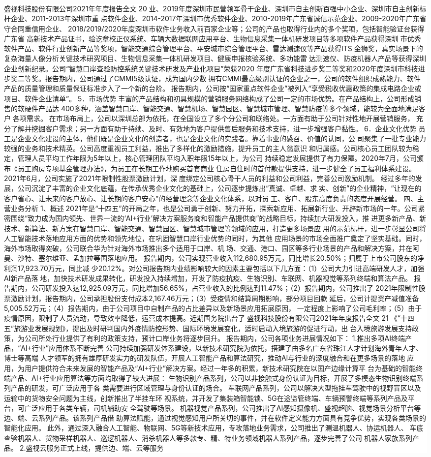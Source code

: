 盛视科技股份有限公司2021年年度报告全文
20
业、2019年度深圳市民营领军骨干企业、深圳市自主创新百强中小企业、深圳市自主创新标杆企业、2011-2013年深圳市重
点软件企业、2014-2017年深圳市优秀软件企业、2010-2019年广东省诚信示范企业、2009-2020年广东省守合同重信用企业、
2018/2019/2020年度深圳市软件业务收入前百家企业等；公司的产品也取得行业内的多个奖项，包括智能验证台获得广东省
高新技术产品证书，验讫章校正仪系统、车辆大数据联网应用平台、生物信息采集一体机研发项目等多项软件产品获得深圳
市优秀软件产品、软件行业创新产品等奖项，智能交通综合管理平台、平安城市综合管理平台、雷达测速仪等产品获得ITS
金狮奖，真实场景下的复杂海量人像分析关键技术研究项目、生物信息采集一体机研发项目、健康申报核验系统、多功能雷
达测速仪、防疫机器人产品等获得深圳企业创新纪录。公司“智慧口岸查验防控系统关键技术研发及产业化项目”荣获2020
年度广东省科技进步奖二等奖和2020年度深圳市科技进步奖二等奖。报告期内，公司通过了CMMI5级认证，成为国内少数
拥有CMMI最高级别认证的企业之一，公司的软件组织成熟能力、软件产品的质量管理和质量保证标准步入了一个新的台阶。
报告期内，公司按“国家重点软件企业”被列入“享受税收优惠政策的集成电路企业或项目、软件企业清单”。
5．市场优势
丰富的产品结构和初具规模的营销服务网络构成了公司一定的市场优势。在产品结构上，公司形成销售的软硬件产品达
400多种，涵盖智慧口岸、智能交通、智慧机场、智慧园区、智慧城市管理、智慧防疫等多个领域，能较为全面地满足客户
各项需求。
在市场布局上，公司以深圳总部为依托，在全国设立了多个分公司和联络处。一方面有助于公司针对性地开展营销服务，
充分了解并挖掘客户需求；另一方面有助于持续、及时、有效地为客户提供售后服务和技术支持，进一步增强客户黏性。
6．企业文化优势
员工是企业文化建设的主体，他们既是企业文化的创造者，也是企业文化的实践者。靠着事业的感召、价值的认同，公
司聚集了一批专业能力较强的业务和技术精英。公司高度重视员工利益，推出了多样化的激励措施，提升员工的主人翁意识
和归属感。公司核心员工团队较为稳定，管理人员平均工作年限为5年以上，核心管理团队平均入职年限15年以上，为公司
持续稳定发展提供了有力保障。2020年7月，公司颁布《员工购房专项基金管理办法》，为员工在长期工作地购买首套商业
住房自住时的首付款提供支持，进一步健全了员工福利体系建设。2021年6月，公司实施了2021年限制性股票激励计划，深
度绑定公司核心骨干人员的利益和公司利益，完善公司激励机制。
经过多年的发展，公司沉淀了丰富的企业文化底蕴，在传承优秀企业文化的基础上，公司逐步提炼出“真诚、卓越、求
实、创新”的企业精神，“让现在的客户省心、让未来的客户放心、让长期的客户安心”的经营理念等企业文化体系，以对员
工、客户、股东高度负责的态度开展经营。
四、主营业务分析
1、概述
2021年是“十四五”的开局之年，也是公司勇于创新、努力开拓，探索新应用、拓展新行业、开辟新市场的一年。公司紧
密围绕“致力成为国内领先、世界一流的‘AI+行业’解决方案服务商和智能产品提供商”的战略目标，持续加大研发投入，推
进更多新产品、新技术、新算法、新方案在智慧口岸、智能交通、智慧园区、智慧城市管理等领域的应用，打造更多场景应
用的示范标杆，进一步彰显公司将人工智能技术落地应用方面的优势和领先地位，在巩固智慧口岸行业优势的同时，为其他
应用场景的市场全面推广奠定了坚实基础。同时，海外市场取得突破，公司联合华为针对海外市场推出多个适用于口岸、机
场、交通、港口、园区等多行业场景的产品和解决方案，并在阿曼、沙特、塞尔维亚、孟加拉等国落地应用。
报告期内，公司实现营业收入112,680.95万元，同比增长20.50%；归属于上市公司股东的净利润17,923.70万元，同比减
少20.12%。对公司报告期内业绩影响较大的因素主要包括以下几方面：（1）公司大力引进高端研发人才，加强AI新产品落
地，加快技术研发成果转化，研发投入持续增加，开发了防疫抗疫、生物识别、车联网、机器视觉等系列终端和算法产品。
报告期内，公司研发投入达12,925.09万元，同比增加56.65%，占营业收入的比例达到11.47%；（2）报告期内，公司推出了
2021年限制性股票激励计划，报告期内，公司承担股份支付成本2,167.46万元；（3）受疫情和结算周期影响，部分项目回款
延后，公司计提资产减值准备5,005.52万元；（4）报告期内，由于公司项目中自制产品的占比差异以及新场景应用拓展原因，
一定程度上影响了公司毛利率；（5）由于疫情原因，限制了人员流动，导致效率降低，运营成本提高。近期国务院出台了
盛视科技股份有限公司2021年年度报告全文
21
《“十四五”旅游业发展规划》，提出及时研判国内外疫情防控形势、国际环境发展变化，适时启动入境旅游的促进行动，出
台入境旅游发展支持政策，为公司所处行业提供了有利的政策支持，预计口岸业务将逐步回升。
报告期内，公司各项业务进展情况如下：
1.推出多项AI终端产品，“AI+行业”应用体系不断完善
公司持续加强研发体系建设，以新技术研究院为依托，搭建了由多名广东省珠江人才计划海外青年人才、博士等高端
人才领军的拥有雄厚研发实力的研发队伍，开展人工智能产品和算法研究，推动AI与行业的深度融合和在更多场景的落地
应用，为用户提供符合未来发展的智能产品及“AI+行业”解决方案。经过一年多的积累，新技术研究院在以国产边缘计算平
台为基础的智能终端产品、AI+行业应用算法等方面均取得了较大进展：
生物识别产品系列，公司以非接触式身份认证为目标，开展了多模态生物识别终端系列产品的研发，可广泛应用于各
类需要进行区域管理与身份认证的场合。
车联网产品系列，公司以解决大型拖挂车驾驶中的视野盲区以及运输中的货物安全问题为主线，创新推出了半挂车环
视系统，并开发了集装箱智能锁、5G在途监管终端、车辆预警终端等系列产品及平台，可广泛应用于各类车辆，司机辅助安
全驾驶等场景。
机器视觉产品系列，公司推出了AI感知摄像机、盛视超脑、视觉场景分析平台等边、端、云系列产品。该系列产品借
助算法赋能，通过视觉感知用户所关切的事件，并在软件定义能力方面具有竞争优势，实现各类场景的智能化应用。
此外，通过深入融合人工智能、物联网、5G等新技术应用，专攻落地业务需求，公司推出了测温机器人、协运机器人、
车底查验机器人、货物采样机器人、巡逻机器人、消杀机器人等多款专、精、特业务领域机器人系列产品，逐步完善了公司
机器人家族系列产品。
2.盛视云服务正式上线，提供边、端、云等服务